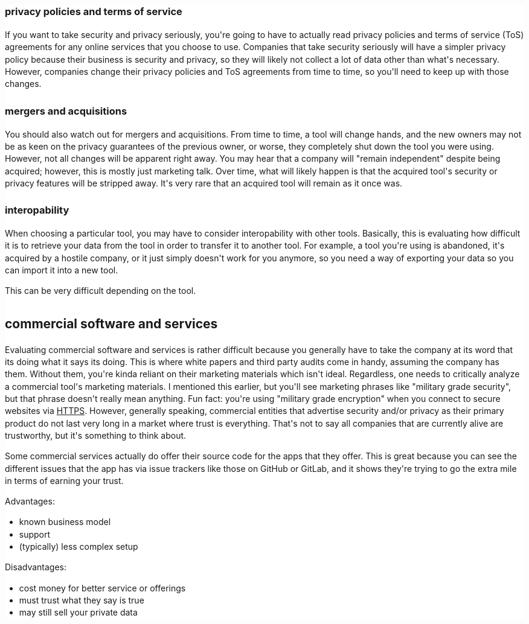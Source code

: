 ### privacy policies and terms of service 
If you want to take security and privacy seriously, you're going to have to actually read privacy policies and terms of service (ToS) agreements for any online services that you choose to use. Companies that take security seriously will have a simpler privacy policy because their business is security and privacy, so they will likely not collect a lot of data other than what's necessary. However, companies change their privacy policies and ToS agreements from time to time, so you'll need to keep up with those changes. 

### mergers and acquisitions
You should also watch out for mergers and acquisitions. From time to time, a tool will change hands, and the new owners may not be as keen on the privacy guarantees of the previous owner, or worse, they completely shut down the tool you were using. However, not all changes will be apparent right away. You may hear that a company will "remain independent" despite being acquired; however, this is mostly just marketing talk. Over time, what will likely happen is that the acquired tool's security or privacy features will be stripped away. It's very rare that an acquired tool will remain as it once was.

### interopability
When choosing a particular tool, you may have to consider interopability with other tools. Basically, this is evaluating how difficult it is to retrieve your data from the tool in order to transfer it to another tool. For example, a tool you're using is abandoned, it's acquired by a hostile company, or it just simply doesn't work for you anymore, so you need a way of exporting your data so you can import it into a new tool.

This can be very difficult depending on the tool.

## commercial software and services 
Evaluating commercial software and services is rather difficult because you generally have to take the company at its word that its doing what it says its doing. This is where white papers and third party audits come in handy, assuming the company has them. Without them, you're kinda reliant on their marketing materials which isn't ideal. Regardless, one needs to critically analyze a commercial tool's marketing materials. I mentioned this earlier, but you'll see marketing phrases like "military grade security", but that phrase doesn't really mean anything. Fun fact: you're using "military grade encryption" when you connect to secure websites via [HTTPS](https://en.wikipedia.org/wiki/HTTPS). However, generally speaking, commercial entities that advertise security and/or privacy as their primary product do not last very long in a market where trust is everything. That's not to say all companies that are currently alive are trustworthy, but it's something to think about.

Some commercial services actually do offer their source code for the apps that they offer. This is great because you can see the different issues that the app has via issue trackers like those on GitHub or GitLab, and it shows they're trying to go the extra mile in terms of earning your trust. 

Advantages:
+ known business model 
+ support 
+ (typically) less complex setup 

Disadvantages: 
+ cost money for better service or offerings 
+ must trust what they say is true
+ may still sell your private data 
